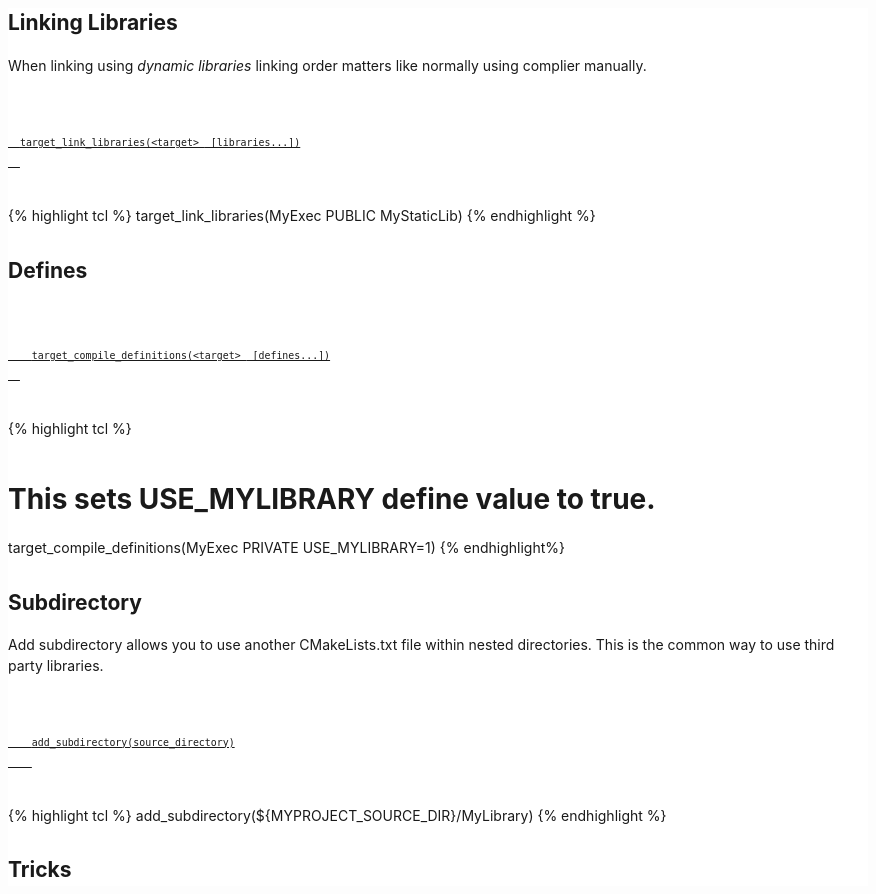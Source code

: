 ## Linking Libraries

When linking using *dynamic libraries* linking order matters like normally using complier manually.

<small>
  <code>
  <a href="https://cmake.org/cmake/help/v3.0/command/target_link_libraries.html">
  target_link_libraries(&lt;target&gt; <PRIVATE|PUBLIC|INTERFACE> [libraries...])
  </a>
  </code>
</small>

{% highlight tcl %}
target_link_libraries(MyExec PUBLIC MyStaticLib)
{% endhighlight %}

## Defines

<small>
  <code>
  <a href="https://cmake.org/cmake/help/v3.0/command/target_compile_definitions.html">
    target_compile_definitions(&lt;target&gt; <INTERFACE|PUBLIC|PRIVATE> [defines...])
  </a>
  </code>
</small>

{% highlight tcl %}
# This sets USE_MYLIBRARY define value to true.
target_compile_definitions(MyExec PRIVATE USE_MYLIBRARY=1)
{% endhighlight%}

## Subdirectory

Add subdirectory allows you to use another CMakeLists.txt file within nested directories.
This is the common way to use third party libraries.

<small>
  <code>
    <a href="https://cmake.org/cmake/help/v3.0/command/add_subdirectory.html">
    add_subdirectory(source_directory)
    </a>
  </code>
</small>

{% highlight tcl %}
add_subdirectory(${MYPROJECT_SOURCE_DIR}/MyLibrary)
{% endhighlight %}

## Tricks

